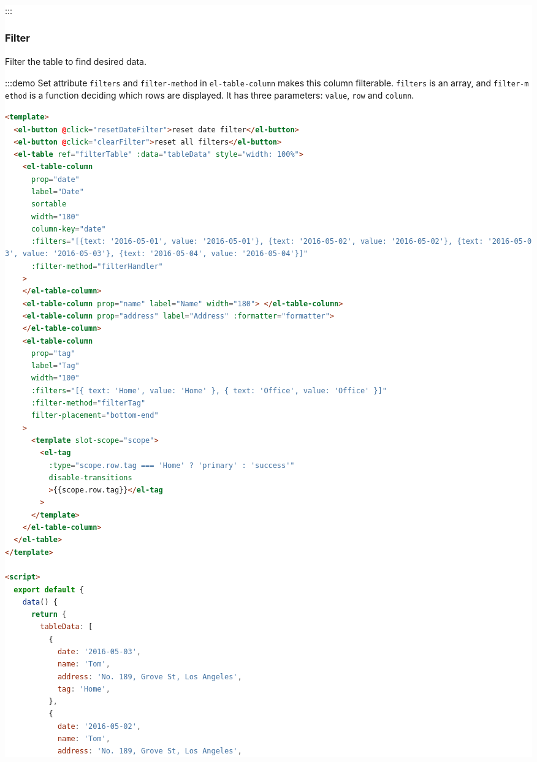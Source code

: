 ```html
```

:::

### Filter

Filter the table to find desired data.

:::demo Set attribute `filters` and `filter-method` in `el-table-column` makes this column filterable. `filters` is an array, and `filter-method` is a function deciding which rows are displayed. It has three parameters: `value`, `row` and `column`.

```html
<template>
  <el-button @click="resetDateFilter">reset date filter</el-button>
  <el-button @click="clearFilter">reset all filters</el-button>
  <el-table ref="filterTable" :data="tableData" style="width: 100%">
    <el-table-column
      prop="date"
      label="Date"
      sortable
      width="180"
      column-key="date"
      :filters="[{text: '2016-05-01', value: '2016-05-01'}, {text: '2016-05-02', value: '2016-05-02'}, {text: '2016-05-03', value: '2016-05-03'}, {text: '2016-05-04', value: '2016-05-04'}]"
      :filter-method="filterHandler"
    >
    </el-table-column>
    <el-table-column prop="name" label="Name" width="180"> </el-table-column>
    <el-table-column prop="address" label="Address" :formatter="formatter">
    </el-table-column>
    <el-table-column
      prop="tag"
      label="Tag"
      width="100"
      :filters="[{ text: 'Home', value: 'Home' }, { text: 'Office', value: 'Office' }]"
      :filter-method="filterTag"
      filter-placement="bottom-end"
    >
      <template slot-scope="scope">
        <el-tag
          :type="scope.row.tag === 'Home' ? 'primary' : 'success'"
          disable-transitions
          >{{scope.row.tag}}</el-tag
        >
      </template>
    </el-table-column>
  </el-table>
</template>

<script>
  export default {
    data() {
      return {
        tableData: [
          {
            date: '2016-05-03',
            name: 'Tom',
            address: 'No. 189, Grove St, Los Angeles',
            tag: 'Home',
          },
          {
            date: '2016-05-02',
            name: 'Tom',
            address: 'No. 189, Grove St, Los Angeles',
```